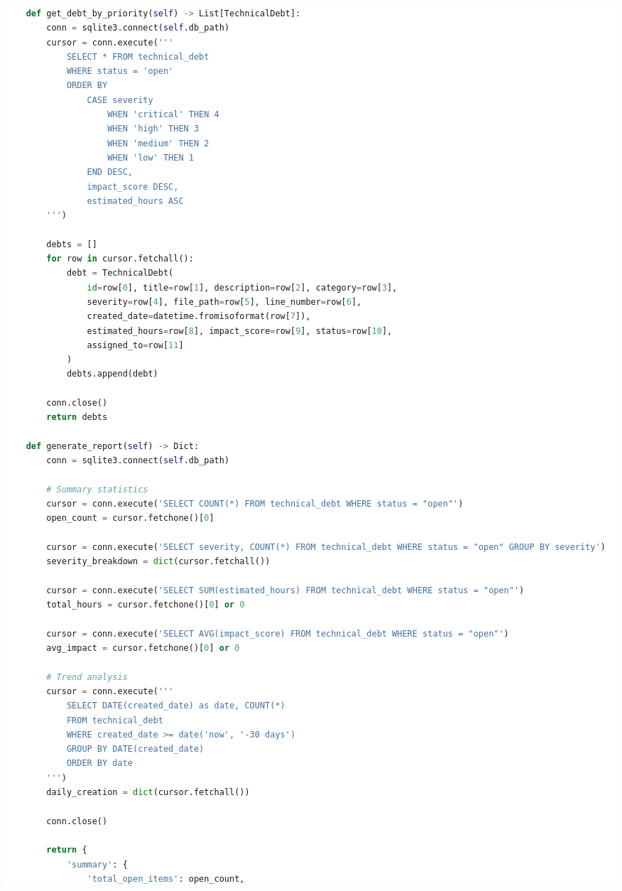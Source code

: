 ```python
    def get_debt_by_priority(self) -> List[TechnicalDebt]:
        conn = sqlite3.connect(self.db_path)
        cursor = conn.execute('''
            SELECT * FROM technical_debt
            WHERE status = 'open'
            ORDER BY
                CASE severity
                    WHEN 'critical' THEN 4
                    WHEN 'high' THEN 3
                    WHEN 'medium' THEN 2
                    WHEN 'low' THEN 1
                END DESC,
                impact_score DESC,
                estimated_hours ASC
        ''')

        debts = []
        for row in cursor.fetchall():
            debt = TechnicalDebt(
                id=row[0], title=row[1], description=row[2], category=row[3],
                severity=row[4], file_path=row[5], line_number=row[6],
                created_date=datetime.fromisoformat(row[7]),
                estimated_hours=row[8], impact_score=row[9], status=row[10],
                assigned_to=row[11]
            )
            debts.append(debt)

        conn.close()
        return debts

    def generate_report(self) -> Dict:
        conn = sqlite3.connect(self.db_path)

        # Summary statistics
        cursor = conn.execute('SELECT COUNT(*) FROM technical_debt WHERE status = "open"')
        open_count = cursor.fetchone()[0]

        cursor = conn.execute('SELECT severity, COUNT(*) FROM technical_debt WHERE status = "open" GROUP BY severity')
        severity_breakdown = dict(cursor.fetchall())

        cursor = conn.execute('SELECT SUM(estimated_hours) FROM technical_debt WHERE status = "open"')
        total_hours = cursor.fetchone()[0] or 0

        cursor = conn.execute('SELECT AVG(impact_score) FROM technical_debt WHERE status = "open"')
        avg_impact = cursor.fetchone()[0] or 0

        # Trend analysis
        cursor = conn.execute('''
            SELECT DATE(created_date) as date, COUNT(*)
            FROM technical_debt
            WHERE created_date >= date('now', '-30 days')
            GROUP BY DATE(created_date)
            ORDER BY date
        ''')
        daily_creation = dict(cursor.fetchall())

        conn.close()

        return {
            'summary': {
                'total_open_items': open_count,
```